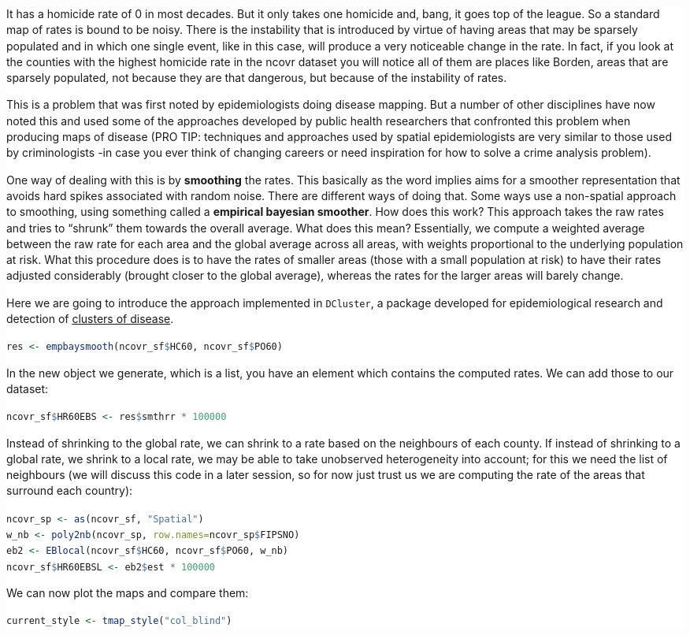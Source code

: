 It has a homicide rate of 0 in most decades. But it only takes one homicide and, bang, it goes top of the league. So a standard map of rates is bound to be noisy. There is the instability that is introduced by virtue of having areas that may be sparsely populated and in which one single event, like in this case, will produce a very noticeable change in the rate. In fact, if you look at the counties with the highest homicide rate in the ncovr dataset you will notice all of them are places like Borden, areas that are sparsely populated, not because they are that dangerous, but because of the instability of rates.

This is a problem that was first noted by epidemiologists doing disease mapping. But a number of other disciplines have now noted this and used some of the approaches developed by public health researchers that confronted this problem when producing maps of disease (PRO TIP: techniques and approaches used by spatial epidemiologists are very similar to those used by criminologists -in case you ever think of changing careers or need inspiration for how to solve a crime analysis problem).

One way of dealing with this is by **smoothing** the rates. This basically as the word implies aims for a smoother representation that avoids hard spikes associated with random noise. There are different ways of doing that. Some ways use a non-spatial approach to smoothing, using something called a **empirical bayesian smoother**. How does this work? This approach takes the raw rates and tries to “shrunk” them towards the overall average. What does this mean? Essentially, we compute a weighted average between the raw rate for each area and the global average across all areas, with weights proportional to the underlying population at risk. What this procedure does is to have the rates of smaller areas (those with a small population at risk) to have their rates adjusted considerably (brought closer to the global average), whereas the rates for the larger areas will barely change.

Here we are going to introduce the approach implemented in `DCluster`, a package developed for epidemiological research and detection of [clusters of disease](https://www.r-project.org/conferences/DSC-2003/Proceedings/GomezRubioEtAl.pdf).


```r
res <- empbaysmooth(ncovr_sf$HC60, ncovr_sf$PO60)
```

In the new object we generate, which is a list, you have an element which contains the computed rates. We can add those to our dataset:


```r
ncovr_sf$HR60EBS <- res$smthrr * 100000
```

Instead of shrinking to the global rate, we can shrink to a rate based on the neighbours of each county. If instead of shrinking to a global rate, we shrink to a local rate, we may be able to take unobserved heterogeneity into account; for this we need the list of neighbours (we will discuss this code in a later session, so for now just trust us we are computing the rate of the areas that surround each country):


```r
ncovr_sp <- as(ncovr_sf, "Spatial")
w_nb <- poly2nb(ncovr_sp, row.names=ncovr_sp$FIPSNO)
eb2 <- EBlocal(ncovr_sf$HC60, ncovr_sf$PO60, w_nb)
ncovr_sf$HR60EBSL <- eb2$est * 100000
```

We can now plot the maps and compare them:


```r
current_style <- tmap_style("col_blind")
```
